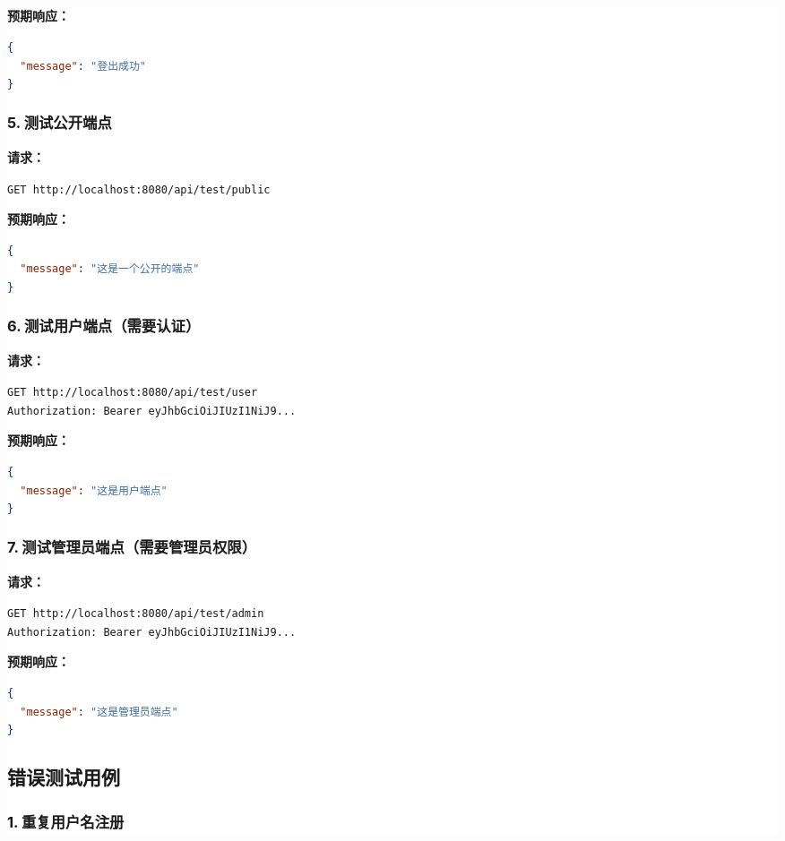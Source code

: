 **预期响应：**
```json
{
  "message": "登出成功"
}
```

### 5. 测试公开端点

**请求：**
```http
GET http://localhost:8080/api/test/public
```

**预期响应：**
```json
{
  "message": "这是一个公开的端点"
}
```

### 6. 测试用户端点（需要认证）

**请求：**
```http
GET http://localhost:8080/api/test/user
Authorization: Bearer eyJhbGciOiJIUzI1NiJ9...
```

**预期响应：**
```json
{
  "message": "这是用户端点"
}
```

### 7. 测试管理员端点（需要管理员权限）

**请求：**
```http
GET http://localhost:8080/api/test/admin
Authorization: Bearer eyJhbGciOiJIUzI1NiJ9...
```

**预期响应：**
```json
{
  "message": "这是管理员端点"
}
```

## 错误测试用例

### 1. 重复用户名注册
